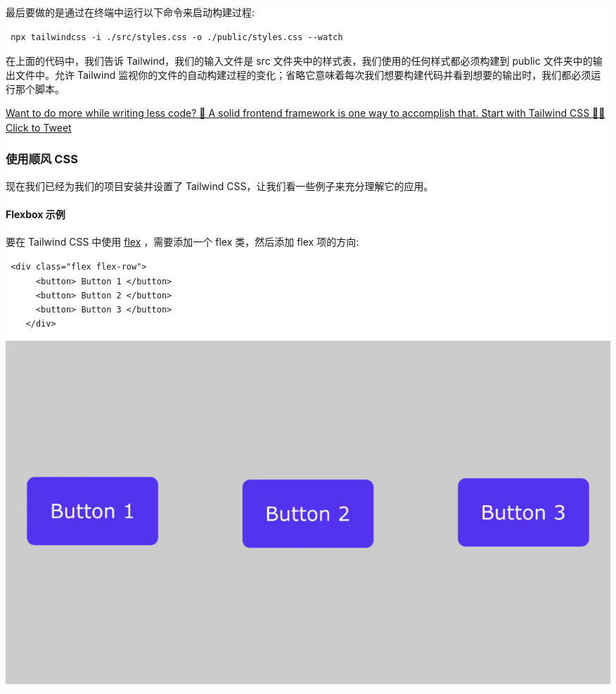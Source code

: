 最后要做的是通过在终端中运行以下命令来启动构建过程:

```
 npx tailwindcss -i ./src/styles.css -o ./public/styles.css --watch
```

在上面的代码中，我们告诉 Tailwind，我们的输入文件是 src 文件夹中的样式表，我们使用的任何样式都必须构建到 public 文件夹中的输出文件中。允许 Tailwind 监视你的文件的自动构建过程的变化；省略它意味着每次我们想要构建代码并看到想要的输出时，我们都必须运行那个脚本。

[Want to do more while writing less code? 👀 A solid frontend framework is one way to accomplish that. Start with Tailwind CSS 👨‍💻Click to Tweet](https://twitter.com/intent/tweet?url=https%3A%2F%2Fkinsta.com%2Fblog%2Ftailwind-css%2F&via=kinsta&text=Want+to+do+more+while+writing+less+code%3F+%F0%9F%91%80+A+solid+frontend+framework+is+one+way+to+accomplish+that.+Start+with+Tailwind+CSS+%F0%9F%91%A8%E2%80%8D%F0%9F%92%BB&hashtags=CSS%2CWebDev)

### 使用顺风 CSS

现在我们已经为我们的项目安装并设置了 Tailwind CSS，让我们看一些例子来充分理解它的应用。

#### Flexbox 示例

要在 Tailwind CSS 中使用 [flex](https://kinsta.com/blog/responsive-web-design/) ，需要添加一个 flex 类，然后添加 flex 项的方向:

```
 <div class="flex flex-row">
      <button> Button 1 </button>
      <button> Button 2 </button>
      <button> Button 3 </button>
    </div>
```

![Three buttons aligned horizontally using Tailwind CSS's flex-row utility class.](img/9530f10250086c27f9f5779e5f3320eb.png)
